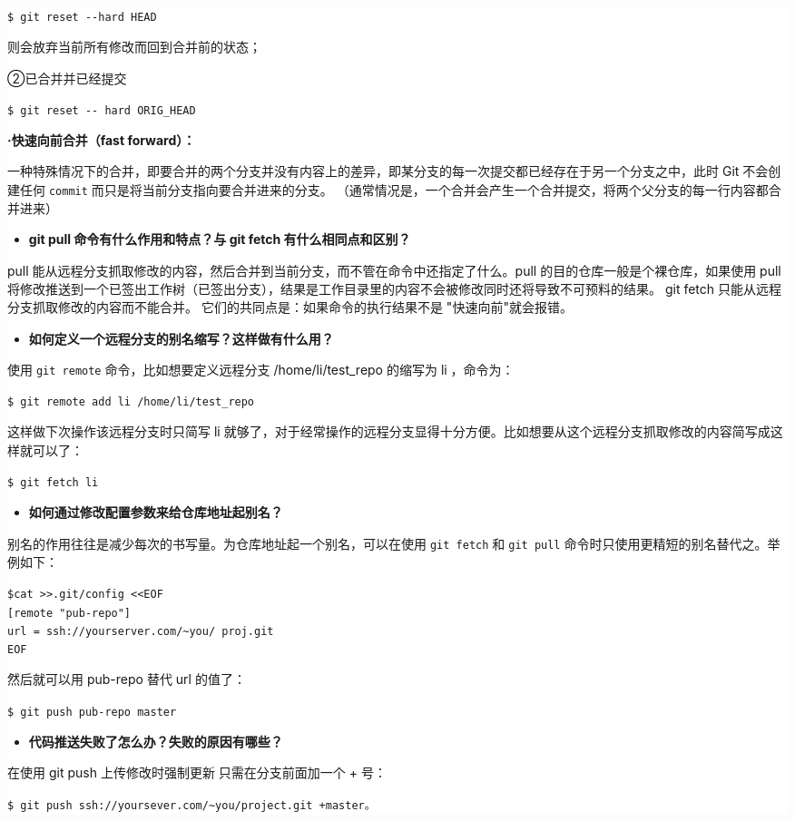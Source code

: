 ```
$ git reset --hard HEAD
```

则会放弃当前所有修改而回到合并前的状态；

②已合并并已经提交

```
$ git reset -- hard ORIG_HEAD 
```

**·快速向前合并（fast forward）：**

一种特殊情况下的合并，即要合并的两个分支并没有内容上的差异，即某分支的每一次提交都已经存在于另一个分支之中，此时 Git 不会创建任何 `commit` 而只是将当前分支指向要合并进来的分支。
（通常情况是，一个合并会产生一个合并提交，将两个父分支的每一行内容都合并进来）

+ **git pull 命令有什么作用和特点？与 git fetch 有什么相同点和区别？**

pull 能从远程分支抓取修改的内容，然后合并到当前分支，而不管在命令中还指定了什么。pull 的目的仓库一般是个裸仓库，如果使用 pull 将修改推送到一个已签出工作树（已签出分支），结果是工作目录里的内容不会被修改同时还将导致不可预料的结果。
git fetch 只能从远程分支抓取修改的内容而不能合并。
它们的共同点是：如果命令的执行结果不是 "快速向前"就会报错。

+ **如何定义一个远程分支的别名缩写？这样做有什么用？**

使用 `git remote` 命令，比如想要定义远程分支 /home/li/test_repo 的缩写为 li ，命令为：

```
$ git remote add li /home/li/test_repo
```

这样做下次操作该远程分支时只简写 li 就够了，对于经常操作的远程分支显得十分方便。比如想要从这个远程分支抓取修改的内容简写成这样就可以了：

```
$ git fetch li
```

+ **如何通过修改配置参数来给仓库地址起别名？**

别名的作用往往是减少每次的书写量。为仓库地址起一个别名，可以在使用 `git fetch` 和 `git pull` 命令时只使用更精短的别名替代之。举例如下：

```
$cat >>.git/config <<EOF
[remote "pub-repo"]
url = ssh://yourserver.com/~you/ proj.git
EOF
```

然后就可以用 pub-repo 替代 url 的值了：

```
$ git push pub-repo master 
```

+ **代码推送失败了怎么办？失败的原因有哪些？**

在使用 git push 上传修改时强制更新  只需在分支前面加一个 + 号：

```
$ git push ssh://yoursever.com/~you/project.git +master。
```
